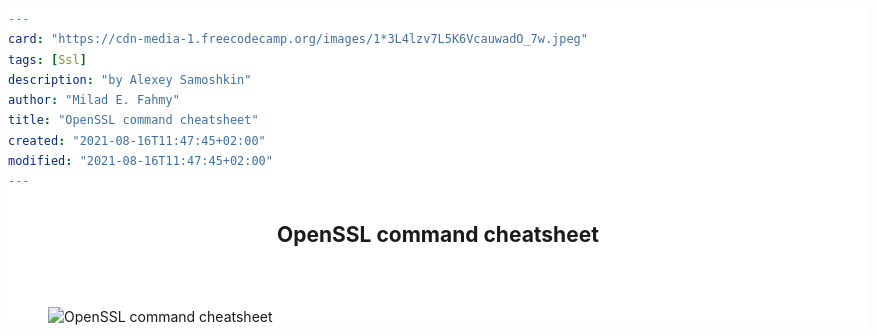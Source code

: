 ```yaml
---
card: "https://cdn-media-1.freecodecamp.org/images/1*3L4lzv7L5K6VcauwadO_7w.jpeg"
tags: [Ssl]
description: "by Alexey Samoshkin"
author: "Milad E. Fahmy"
title: "OpenSSL command cheatsheet"
created: "2021-08-16T11:47:45+02:00"
modified: "2021-08-16T11:47:45+02:00"
---
```

<div class="site-wrapper">
<main id="site-main" class="site-main outer">
<div class="inner">
<article class="post-full post tag-ssl tag-security tag-technology tag-tech tag-development ">
<header class="post-full-header">
<h1 class="post-full-title">OpenSSL command cheatsheet</h1>
</header>
<figure class="post-full-image">
<picture>
<source media="(max-width: 700px)" sizes="1px" srcset="data:image/gif;base64,R0lGODlhAQABAIAAAAAAAP///yH5BAEAAAAALAAAAAABAAEAAAIBRAA7 1w">
<source media="(min-width: 701px)" sizes="(max-width: 800px) 400px,
(max-width: 1170px) 700px,
1400px" srcset="https://cdn-media-1.freecodecamp.org/images/1*3L4lzv7L5K6VcauwadO_7w.jpeg 300w,
https://cdn-media-1.freecodecamp.org/images/1*3L4lzv7L5K6VcauwadO_7w.jpeg 600w,
https://cdn-media-1.freecodecamp.org/images/1*3L4lzv7L5K6VcauwadO_7w.jpeg 1000w,
https://cdn-media-1.freecodecamp.org/images/1*3L4lzv7L5K6VcauwadO_7w.jpeg 2000w">
<img onerror="this.style.display='none'" src="https://cdn-media-1.freecodecamp.org/images/1*3L4lzv7L5K6VcauwadO_7w.jpeg" alt="OpenSSL command cheatsheet">
</picture>
</figure>
<section class="post-full-content">
<div class="post-content medium-migrated-article">